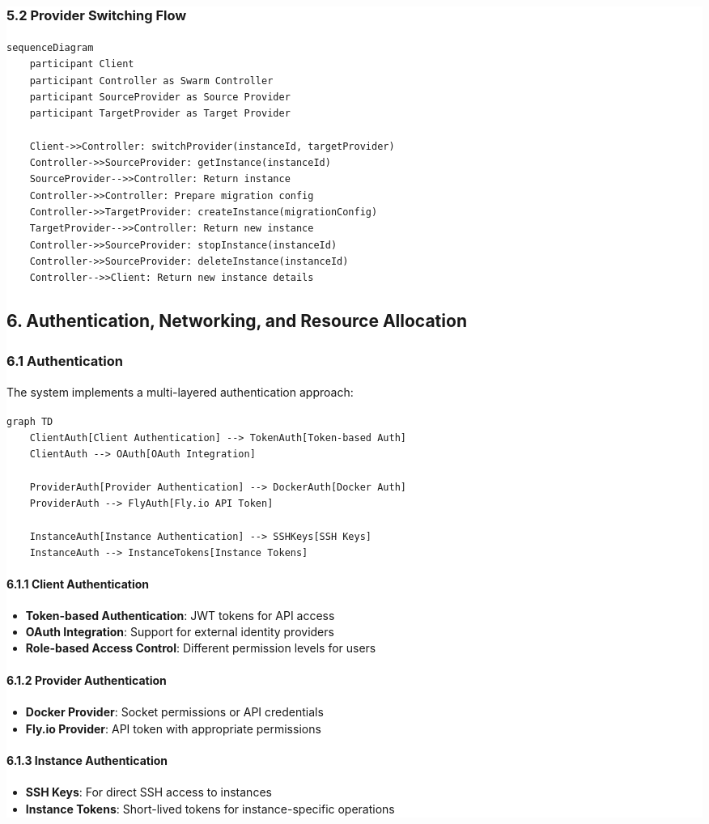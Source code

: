 ### 5.2 Provider Switching Flow

```mermaid
sequenceDiagram
    participant Client
    participant Controller as Swarm Controller
    participant SourceProvider as Source Provider
    participant TargetProvider as Target Provider

    Client->>Controller: switchProvider(instanceId, targetProvider)
    Controller->>SourceProvider: getInstance(instanceId)
    SourceProvider-->>Controller: Return instance
    Controller->>Controller: Prepare migration config
    Controller->>TargetProvider: createInstance(migrationConfig)
    TargetProvider-->>Controller: Return new instance
    Controller->>SourceProvider: stopInstance(instanceId)
    Controller->>SourceProvider: deleteInstance(instanceId)
    Controller-->>Client: Return new instance details
```

## 6. Authentication, Networking, and Resource Allocation

### 6.1 Authentication

The system implements a multi-layered authentication approach:

```mermaid
graph TD
    ClientAuth[Client Authentication] --> TokenAuth[Token-based Auth]
    ClientAuth --> OAuth[OAuth Integration]
    
    ProviderAuth[Provider Authentication] --> DockerAuth[Docker Auth]
    ProviderAuth --> FlyAuth[Fly.io API Token]
    
    InstanceAuth[Instance Authentication] --> SSHKeys[SSH Keys]
    InstanceAuth --> InstanceTokens[Instance Tokens]
```

#### 6.1.1 Client Authentication

- **Token-based Authentication**: JWT tokens for API access
- **OAuth Integration**: Support for external identity providers
- **Role-based Access Control**: Different permission levels for users

#### 6.1.2 Provider Authentication

- **Docker Provider**: Socket permissions or API credentials
- **Fly.io Provider**: API token with appropriate permissions

#### 6.1.3 Instance Authentication

- **SSH Keys**: For direct SSH access to instances
- **Instance Tokens**: Short-lived tokens for instance-specific operations
